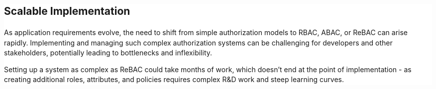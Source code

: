 
## Scalable Implementation

As application requirements evolve, the need to shift from simple authorization models to RBAC, ABAC, or ReBAC can arise rapidly. Implementing and managing such complex authorization systems can be challenging for developers and other stakeholders, potentially leading to bottlenecks and inflexibility.

Setting up a system as complex as ReBAC could take months of work, which doesn’t end at the point of implementation - as creating additional roles, attributes, and policies requires complex R&D work and steep learning curves.